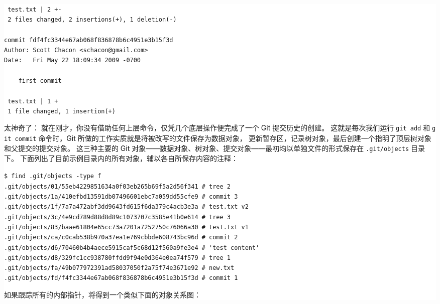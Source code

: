 ```shell
 test.txt | 2 +-
 2 files changed, 2 insertions(+), 1 deletion(-)

commit fdf4fc3344e67ab068f836878b6c4951e3b15f3d
Author: Scott Chacon <schacon@gmail.com>
Date:   Fri May 22 18:09:34 2009 -0700

    first commit

 test.txt | 1 +
 1 file changed, 1 insertion(+)
```

太神奇了：
就在刚才，你没有借助任何上层命令，仅凭几个底层操作便完成了一个 Git
提交历史的创建。 这就是每次我们运行 `git add` 和 `git commit`
命令时，Git 所做的工作实质就是将被改写的文件保存为数据对象，
更新暂存区，记录树对象，最后创建一个指明了顶层树对象和父提交的提交对象。
这三种主要的 Git
对象——数据对象、树对象、提交对象——最初均以单独文件的形式保存在
`.git/objects` 目录下。
下面列出了目前示例目录内的所有对象，辅以各自所保存内容的注释：

```shell
$ find .git/objects -type f
.git/objects/01/55eb4229851634a0f03eb265b69f5a2d56f341 # tree 2
.git/objects/1a/410efbd13591db07496601ebc7a059dd55cfe9 # commit 3
.git/objects/1f/7a7a472abf3dd9643fd615f6da379c4acb3e3a # test.txt v2
.git/objects/3c/4e9cd789d88d8d89c1073707c3585e41b0e614 # tree 3
.git/objects/83/baae61804e65cc73a7201a7252750c76066a30 # test.txt v1
.git/objects/ca/c0cab538b970a37ea1e769cbbde608743bc96d # commit 2
.git/objects/d6/70460b4b4aece5915caf5c68d12f560a9fe3e4 # 'test content'
.git/objects/d8/329fc1cc938780ffdd9f94e0d364e0ea74f579 # tree 1
.git/objects/fa/49b077972391ad58037050f2a75f74e3671e92 # new.txt
.git/objects/fd/f4fc3344e67ab068f836878b6c4951e3b15f3d # commit 1
```

如果跟踪所有的内部指针，将得到一个类似下面的对象关系图：
